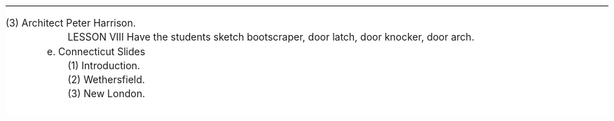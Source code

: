 ____
</font>
(3) Architect Peter Harrison.
<dt>
<font color="#ffffff" style="visibility:hidden;">
____
</font>
<font color="#ffffff" style="visibility:hidden;">
____
</font>
<font color="#ffffff" style="visibility:hidden;">
____
</font>
LESSON VIII Have the students sketch bootscraper, door latch, door knocker, door arch.
<dt>
<font color="#ffffff" style="visibility:hidden;">
____
</font>
<font color="#ffffff" style="visibility:hidden;">
____
</font>
e. Connecticut Slides
<dt>
<font color="#ffffff" style="visibility:hidden;">
____
</font>
<font color="#ffffff" style="visibility:hidden;">
____
</font>
<font color="#ffffff" style="visibility:hidden;">
____
</font>
(1) Introduction.
<dt>
<font color="#ffffff" style="visibility:hidden;">
____
</font>
<font color="#ffffff" style="visibility:hidden;">
____
</font>
<font color="#ffffff" style="visibility:hidden;">
____
</font>
(2) Wethersfield.
<dt>
<font color="#ffffff" style="visibility:hidden;">
____
</font>
<font color="#ffffff" style="visibility:hidden;">
____
</font>
<font color="#ffffff" style="visibility:hidden;">
____
</font>
(3) New London.
<dt>
<font color="#ffffff" style="visibility:hidden;">
____
</font>
<font color="#ffffff" style="visibility:hidden;">